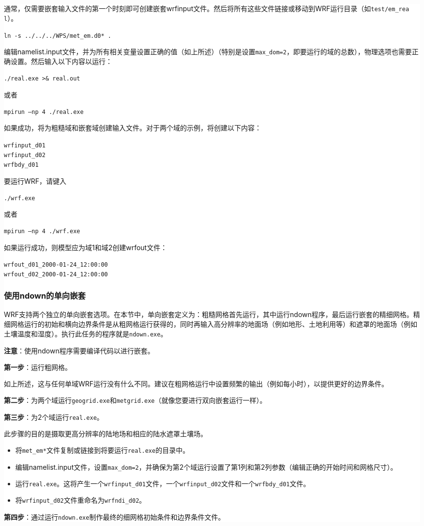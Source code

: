 通常，仅需要嵌套输入文件的第一个时刻即可创建嵌套wrfinput文件。然后将所有这些文件链接或移动到WRF运行目录（如`test/em_real`）。

`ln -s ../../../WPS/met_em.d0* .`

编辑namelist.input文件，并为所有相关变量设置正确的值（如上所述）（特别是设置`max_dom=2`，即要运行的域的总数），物理选项也需要正确设置。然后输入以下内容以运行：

`./real.exe >& real.out`

或者

`mpirun –np 4 ./real.exe`

如果成功，将为粗糙域和嵌套域创建输入文件。对于两个域的示例，将创建以下内容：

```
wrfinput_d01
wrfinput_d02
wrfbdy_d01
```

要运行WRF，请键入

`./wrf.exe`

或者

`mpirun –np 4 ./wrf.exe`

如果运行成功，则模型应为域1和域2创建wrfout文件：

```
wrfout_d01_2000-01-24_12:00:00
wrfout_d02_2000-01-24_12:00:00
```

<a id=One_Way_ndown></a>

### 使用ndown的单向嵌套

WRF支持两个独立的单向嵌套选项。在本节中，单向嵌套定义为：粗糙网格首先运行，其中运行ndown程序，最后运行嵌套的精细网格。精细网格运行的初始和横向边界条件是从粗网格运行获得的，同时再输入高分辨率的地面场（例如地形、土地利用等）和遮罩的地面场（例如土壤温度和湿度）。执行此任务的程序就是`ndown.exe`。

**注意**：使用ndown程序需要编译代码以进行嵌套。

**第一步**：运行粗网格。

如上所述，这与任何单域WRF运行没有什么不同。建议在粗网格运行中设置频繁的输出（例如每小时），以提供更好的边界条件。

**第二步**：为两个域运行`geogrid.exe`和`metgrid.exe`（就像您要进行双向嵌套运行一样）。

**第三步**：为2个域运行`real.exe`。

此步骤的目的是摄取更高分辨率的陆地场和相应的陆水遮罩土壤场。

* 将`met_em*`文件复制或链接到将要运行`real.exe`的目录中。

* 编辑namelist.input文件，设置`max_dom=2`，并确保为第2个域运行设置了第1列和第2列参数（编辑正确的开始时间和网格尺寸）。

* 运行`real.exe`。这将产生一个`wrfinput_d01`文件，一个`wrfinput_d02`文件和一个`wrfbdy_d01`文件。

* 将`wrfinput_d02`文件重命名为`wrfndi_d02`。

**第四步**：通过运行`ndown.exe`制作最终的细网格初始条件和边界条件文件。
